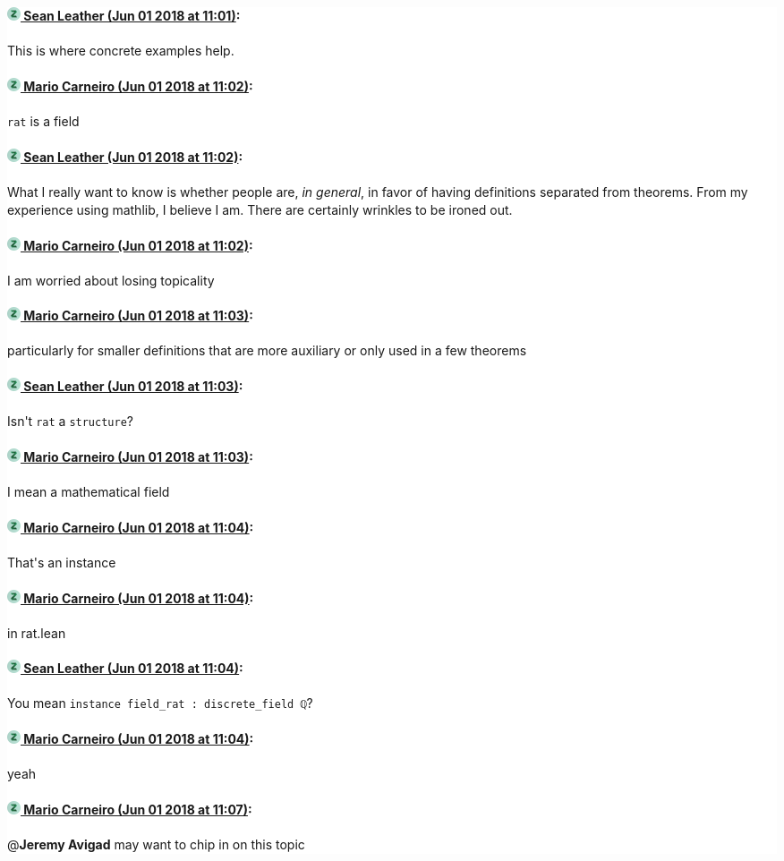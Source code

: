 #### [![Click to go to Zulip](../../assets/img/zulip2.png) Sean Leather (Jun 01 2018 at 11:01)](https://leanprover.zulipchat.com/#narrow/stream/113488-general/topic/mathlib%20file%20organization/near/127406990):
This is where concrete examples help.

#### [![Click to go to Zulip](../../assets/img/zulip2.png) Mario Carneiro (Jun 01 2018 at 11:02)](https://leanprover.zulipchat.com/#narrow/stream/113488-general/topic/mathlib%20file%20organization/near/127407044):
`rat` is a field

#### [![Click to go to Zulip](../../assets/img/zulip2.png) Sean Leather (Jun 01 2018 at 11:02)](https://leanprover.zulipchat.com/#narrow/stream/113488-general/topic/mathlib%20file%20organization/near/127407045):
What I really want to know is whether people are, *in general*, in favor of having definitions separated from theorems. From my experience using mathlib, I believe I am. There are certainly wrinkles to be ironed out.

#### [![Click to go to Zulip](../../assets/img/zulip2.png) Mario Carneiro (Jun 01 2018 at 11:02)](https://leanprover.zulipchat.com/#narrow/stream/113488-general/topic/mathlib%20file%20organization/near/127407050):
I am worried about losing topicality

#### [![Click to go to Zulip](../../assets/img/zulip2.png) Mario Carneiro (Jun 01 2018 at 11:03)](https://leanprover.zulipchat.com/#narrow/stream/113488-general/topic/mathlib%20file%20organization/near/127407061):
particularly for smaller definitions that are more auxiliary or only used in a few theorems

#### [![Click to go to Zulip](../../assets/img/zulip2.png) Sean Leather (Jun 01 2018 at 11:03)](https://leanprover.zulipchat.com/#narrow/stream/113488-general/topic/mathlib%20file%20organization/near/127407063):
Isn't `rat` a `structure`?

#### [![Click to go to Zulip](../../assets/img/zulip2.png) Mario Carneiro (Jun 01 2018 at 11:03)](https://leanprover.zulipchat.com/#narrow/stream/113488-general/topic/mathlib%20file%20organization/near/127407070):
I mean a mathematical field

#### [![Click to go to Zulip](../../assets/img/zulip2.png) Mario Carneiro (Jun 01 2018 at 11:04)](https://leanprover.zulipchat.com/#narrow/stream/113488-general/topic/mathlib%20file%20organization/near/127407078):
That's an instance

#### [![Click to go to Zulip](../../assets/img/zulip2.png) Mario Carneiro (Jun 01 2018 at 11:04)](https://leanprover.zulipchat.com/#narrow/stream/113488-general/topic/mathlib%20file%20organization/near/127407113):
in rat.lean

#### [![Click to go to Zulip](../../assets/img/zulip2.png) Sean Leather (Jun 01 2018 at 11:04)](https://leanprover.zulipchat.com/#narrow/stream/113488-general/topic/mathlib%20file%20organization/near/127407115):
You mean `instance field_rat : discrete_field ℚ`?

#### [![Click to go to Zulip](../../assets/img/zulip2.png) Mario Carneiro (Jun 01 2018 at 11:04)](https://leanprover.zulipchat.com/#narrow/stream/113488-general/topic/mathlib%20file%20organization/near/127407119):
yeah

#### [![Click to go to Zulip](../../assets/img/zulip2.png) Mario Carneiro (Jun 01 2018 at 11:07)](https://leanprover.zulipchat.com/#narrow/stream/113488-general/topic/mathlib%20file%20organization/near/127407194):
@**Jeremy Avigad** may want to chip in on this topic
